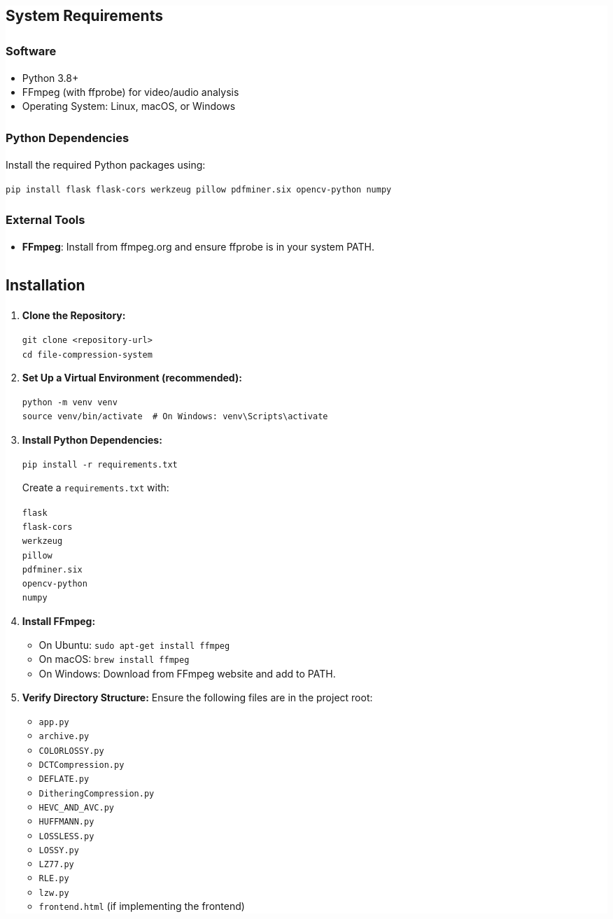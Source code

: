 ## System Requirements

### Software
- Python 3.8+
- FFmpeg (with ffprobe) for video/audio analysis
- Operating System: Linux, macOS, or Windows

### Python Dependencies
Install the required Python packages using:
```
pip install flask flask-cors werkzeug pillow pdfminer.six opencv-python numpy
```

### External Tools
- **FFmpeg**: Install from ffmpeg.org and ensure ffprobe is in your system PATH.

## Installation
1. **Clone the Repository:**
   ```
   git clone <repository-url>
   cd file-compression-system
   ```

2. **Set Up a Virtual Environment (recommended):**
   ```
   python -m venv venv
   source venv/bin/activate  # On Windows: venv\Scripts\activate
   ```

3. **Install Python Dependencies:**
   ```
   pip install -r requirements.txt
   ```
   Create a `requirements.txt` with:
   ```
   flask
   flask-cors
   werkzeug
   pillow
   pdfminer.six
   opencv-python
   numpy
   ```

4. **Install FFmpeg:**
   - On Ubuntu: `sudo apt-get install ffmpeg`
   - On macOS: `brew install ffmpeg`
   - On Windows: Download from FFmpeg website and add to PATH.

5. **Verify Directory Structure:** Ensure the following files are in the project root:
   - `app.py`
   - `archive.py`
   - `COLORLOSSY.py`
   - `DCTCompression.py`
   - `DEFLATE.py`
   - `DitheringCompression.py`
   - `HEVC_AND_AVC.py`
   - `HUFFMANN.py`
   - `LOSSLESS.py`
   - `LOSSY.py`
   - `LZ77.py`
   - `RLE.py`
   - `lzw.py`
   - `frontend.html` (if implementing the frontend)
